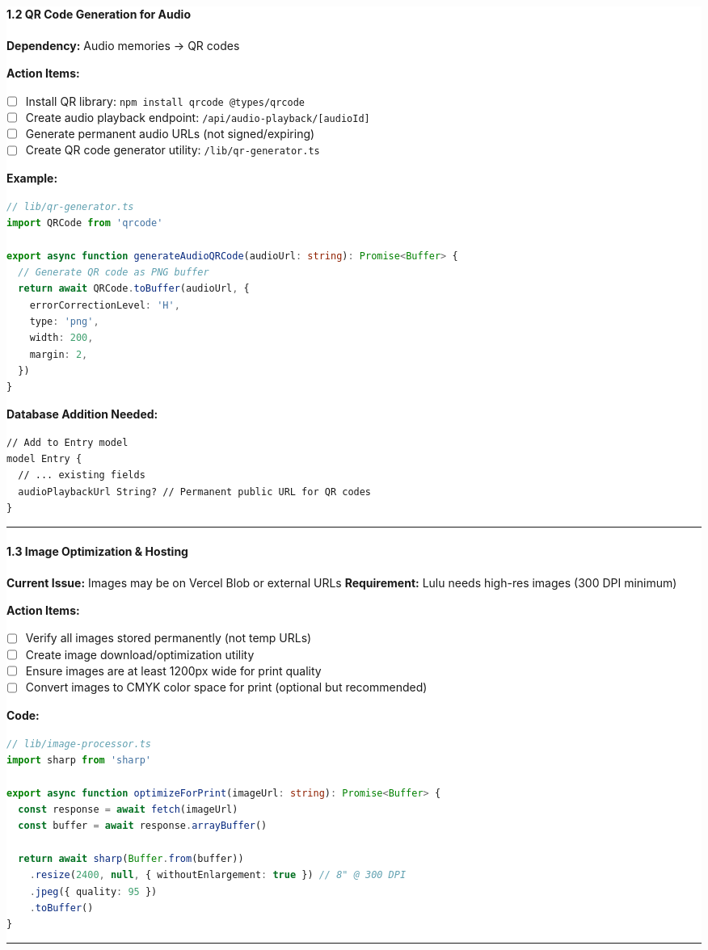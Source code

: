 
#### 1.2 QR Code Generation for Audio
**Dependency:** Audio memories → QR codes

**Action Items:**
- [ ] Install QR library: `npm install qrcode @types/qrcode`
- [ ] Create audio playback endpoint: `/api/audio-playback/[audioId]`
- [ ] Generate permanent audio URLs (not signed/expiring)
- [ ] Create QR code generator utility: `/lib/qr-generator.ts`

**Example:**
```typescript
// lib/qr-generator.ts
import QRCode from 'qrcode'

export async function generateAudioQRCode(audioUrl: string): Promise<Buffer> {
  // Generate QR code as PNG buffer
  return await QRCode.toBuffer(audioUrl, {
    errorCorrectionLevel: 'H',
    type: 'png',
    width: 200,
    margin: 2,
  })
}
```

**Database Addition Needed:**
```prisma
// Add to Entry model
model Entry {
  // ... existing fields
  audioPlaybackUrl String? // Permanent public URL for QR codes
}
```

---

#### 1.3 Image Optimization & Hosting
**Current Issue:** Images may be on Vercel Blob or external URLs
**Requirement:** Lulu needs high-res images (300 DPI minimum)

**Action Items:**
- [ ] Verify all images stored permanently (not temp URLs)
- [ ] Create image download/optimization utility
- [ ] Ensure images are at least 1200px wide for print quality
- [ ] Convert images to CMYK color space for print (optional but recommended)

**Code:**
```typescript
// lib/image-processor.ts
import sharp from 'sharp'

export async function optimizeForPrint(imageUrl: string): Promise<Buffer> {
  const response = await fetch(imageUrl)
  const buffer = await response.arrayBuffer()

  return await sharp(Buffer.from(buffer))
    .resize(2400, null, { withoutEnlargement: true }) // 8" @ 300 DPI
    .jpeg({ quality: 95 })
    .toBuffer()
}
```

---
